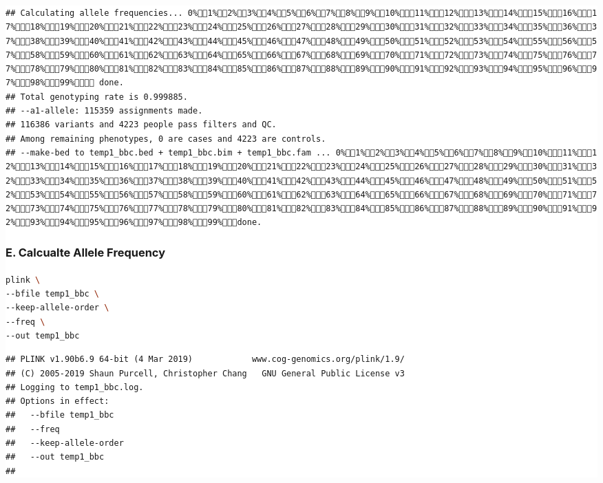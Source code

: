     ## Calculating allele frequencies... 0%1%2%3%4%5%6%7%8%9%10%11%12%13%14%15%16%17%18%19%20%21%22%23%24%25%26%27%28%29%30%31%32%33%34%35%36%37%38%39%40%41%42%43%44%45%46%47%48%49%50%51%52%53%54%55%56%57%58%59%60%61%62%63%64%65%66%67%68%69%70%71%72%73%74%75%76%77%78%79%80%81%82%83%84%85%86%87%88%89%90%91%92%93%94%95%96%97%98%99% done.
    ## Total genotyping rate is 0.999885.
    ## --a1-allele: 115359 assignments made.
    ## 116386 variants and 4223 people pass filters and QC.
    ## Among remaining phenotypes, 0 are cases and 4223 are controls.
    ## --make-bed to temp1_bbc.bed + temp1_bbc.bim + temp1_bbc.fam ... 0%1%2%3%4%5%6%7%8%9%10%11%12%13%14%15%16%17%18%19%20%21%22%23%24%25%26%27%28%29%30%31%32%33%34%35%36%37%38%39%40%41%42%43%44%45%46%47%48%49%50%51%52%53%54%55%56%57%58%59%60%61%62%63%64%65%66%67%68%69%70%71%72%73%74%75%76%77%78%79%80%81%82%83%84%85%86%87%88%89%90%91%92%93%94%95%96%97%98%99%done.

### E. Calcualte Allele Frequency

``` bash
plink \
--bfile temp1_bbc \
--keep-allele-order \
--freq \
--out temp1_bbc
```

    ## PLINK v1.90b6.9 64-bit (4 Mar 2019)            www.cog-genomics.org/plink/1.9/
    ## (C) 2005-2019 Shaun Purcell, Christopher Chang   GNU General Public License v3
    ## Logging to temp1_bbc.log.
    ## Options in effect:
    ##   --bfile temp1_bbc
    ##   --freq
    ##   --keep-allele-order
    ##   --out temp1_bbc
    ## 